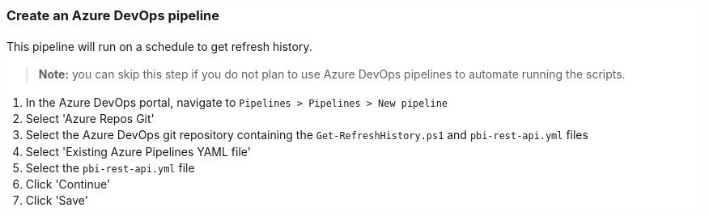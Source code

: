 ### Create an Azure DevOps pipeline

This pipeline will run on a schedule to get refresh history.

> **Note:** you can skip this step if you do not plan to use Azure DevOps pipelines to automate running the scripts.

1. In the Azure DevOps portal, navigate to `Pipelines > Pipelines > New pipeline`
2. Select 'Azure Repos Git'
3. Select the Azure DevOps git repository containing the `Get-RefreshHistory.ps1` and `pbi-rest-api.yml` files
4. Select 'Existing Azure Pipelines YAML file'
5. Select the `pbi-rest-api.yml` file
6. Click 'Continue'
7. Click 'Save'
